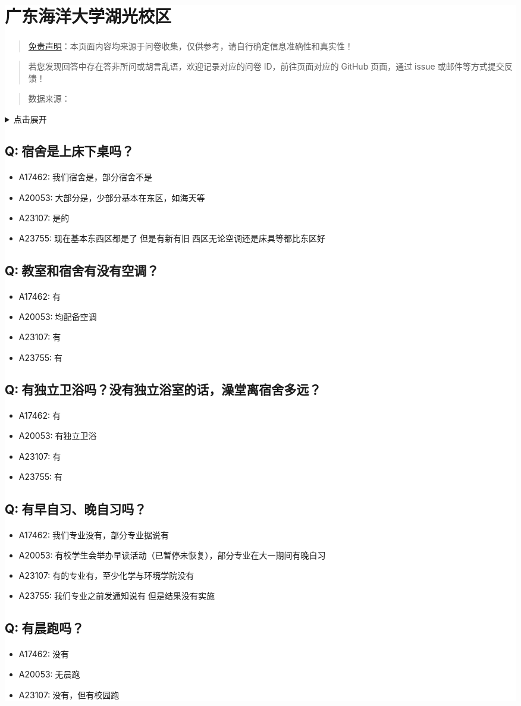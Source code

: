 # 广东海洋大学湖光校区

> [免责声明](https://colleges.chat/#_3)：本页面内容均来源于问卷收集，仅供参考，请自行确定信息准确性和真实性！

> 若您发现回答中存在答非所问或胡言乱语，欢迎记录对应的问卷 ID，前往页面对应的 GitHub 页面，通过 issue 或邮件等方式提交反馈！

> 数据来源：

<details><summary>点击展开</summary></details>

## Q: 宿舍是上床下桌吗？

- A17462: 我们宿舍是，部分宿舍不是

- A20053: 大部分是，少部分基本在东区，如海天等

- A23107: 是的

- A23755: 现在基本东西区都是了 但是有新有旧 西区无论空调还是床具等都比东区好

## Q: 教室和宿舍有没有空调？

- A17462: 有

- A20053: 均配备空调

- A23107: 有

- A23755: 有

## Q: 有独立卫浴吗？没有独立浴室的话，澡堂离宿舍多远？

- A17462: 有

- A20053: 有独立卫浴

- A23107: 有

- A23755: 有

## Q: 有早自习、晚自习吗？

- A17462: 我们专业没有，部分专业据说有

- A20053: 有校学生会举办早读活动（已暂停未恢复），部分专业在大一期间有晚自习

- A23107: 有的专业有，至少化学与环境学院没有

- A23755: 我们专业之前发通知说有 但是结果没有实施

## Q: 有晨跑吗？

- A17462: 没有

- A20053: 无晨跑

- A23107: 没有，但有校园跑
